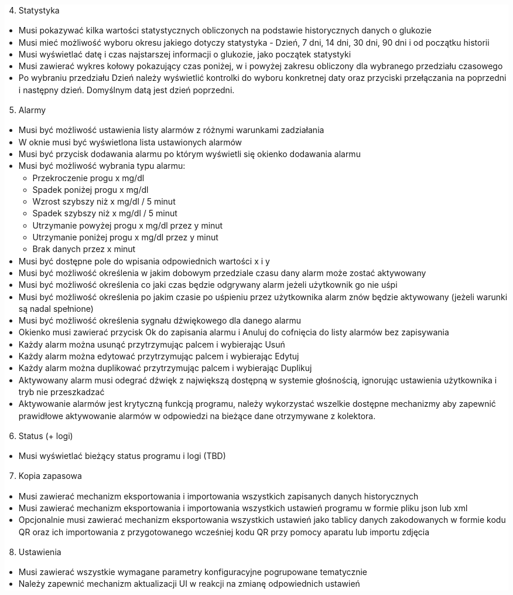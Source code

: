4. Statystyka
- Musi pokazywać kilka wartości statystycznych obliczonych na podstawie historycznych danych o glukozie
- Musi mieć możliwość wyboru okresu jakiego dotyczy statystyka - Dzień, 7 dni, 14 dni, 30 dni, 90 dni i od początku historii
- Musi wyświetlać datę i czas najstarszej informacji o glukozie, jako początek statystyki
- Musi zawierać wykres kołowy pokazujący czas poniżej, w i powyżej zakresu obliczony dla wybranego przedziału czasowego
- Po wybraniu przedziału Dzień należy wyświetlić kontrolki do wyboru konkretnej daty oraz przyciski przełączania na poprzedni i następny dzień. Domyślnym datą jest dzień poprzedni.

5. Alarmy
- Musi być możliwość ustawienia listy alarmów z różnymi warunkami zadziałania
- W oknie musi być wyświetlona lista ustawionych alarmów
- Musi być przycisk dodawania alarmu po którym wyświetli się okienko dodawania alarmu
- Musi być możliwość wybrania typu alarmu:
    - Przekroczenie progu x mg/dl
    - Spadek poniżej progu x mg/dl
    - Wzrost szybszy niż x mg/dl / 5 minut
    - Spadek szybszy niż x mg/dl / 5 minut
    - Utrzymanie powyżej progu x mg/dl przez y minut
    - Utrzymanie poniżej progu x mg/dl przez y minut
    - Brak danych przez x minut
- Musi być dostępne pole do wpisania odpowiednich wartości x i y
- Musi być możliwość określenia w jakim dobowym przedziale czasu dany alarm może zostać aktywowany
- Musi być możliwość określenia co jaki czas będzie odgrywany alarm jeżeli użytkownik go nie uśpi
- Musi być możliwość określenia po jakim czasie po uśpieniu przez użytkownika alarm znów będzie aktywowany (jeżeli warunki są nadal spełnione)
- Musi być możliwość określenia sygnału dźwiękowego dla danego alarmu
- Okienko musi zawierać przycisk Ok do zapisania alarmu i Anuluj do cofnięcia do listy alarmów bez zapisywania
- Każdy alarm można usunąć przytrzymując palcem i wybierając Usuń
- Każdy alarm można edytować przytrzymując palcem i wybierając Edytuj
- Każdy alarm można duplikować przytrzymując palcem i wybierając Duplikuj
- Aktywowany alarm musi odegrać dźwięk z największą dostępną w systemie głośnością, ignorując ustawienia użytkownika i tryb nie przeszkadzać
- Aktywowanie alarmów jest krytyczną funkcją programu, należy wykorzystać wszelkie dostępne mechanizmy aby zapewnić prawidłowe aktywowanie alarmów w odpowiedzi na bieżące dane otrzymywane z kolektora.

6. Status (+ logi)
- Musi wyświetlać bieżący status programu i logi (TBD)

7. Kopia zapasowa
- Musi zawierać mechanizm eksportowania i importowania wszystkich zapisanych danych historycznych
- Musi zawierać mechanizm eksportowania i importowania wszystkich ustawień programu w formie pliku json lub xml
- Opcjonalnie musi zawierać mechanizm eksportowania wszystkich ustawień jako tablicy danych zakodowanych w formie kodu QR oraz ich importowania z przygotowanego wcześniej kodu QR przy pomocy aparatu lub importu zdjęcia

8. Ustawienia
- Musi zawierać wszystkie wymagane parametry konfiguracyjne pogrupowane tematycznie
- Należy zapewnić mechanizm aktualizacji UI w reakcji na zmianę odpowiednich ustawień
